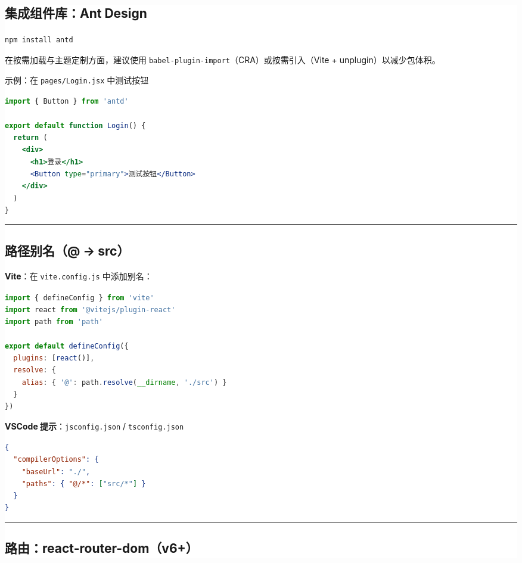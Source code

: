 ## 集成组件库：Ant Design

```bash
npm install antd
```

在按需加载与主题定制方面，建议使用 `babel-plugin-import`（CRA）或按需引入（Vite + unplugin）以减少包体积。

示例：在 `pages/Login.jsx` 中测试按钮

```jsx
import { Button } from 'antd'

export default function Login() {
  return (
    <div>
      <h1>登录</h1>
      <Button type="primary">测试按钮</Button>
    </div>
  )
}
```

---
## 路径别名（@ -> src）

**Vite**：在 `vite.config.js` 中添加别名：

```js
import { defineConfig } from 'vite'
import react from '@vitejs/plugin-react'
import path from 'path'

export default defineConfig({
  plugins: [react()],
  resolve: {
    alias: { '@': path.resolve(__dirname, './src') }
  }
})
```

**VSCode 提示**：`jsconfig.json` / `tsconfig.json`

```json
{
  "compilerOptions": {
    "baseUrl": "./",
    "paths": { "@/*": ["src/*"] }
  }
}
```

---

## 路由：react-router-dom（v6+）
